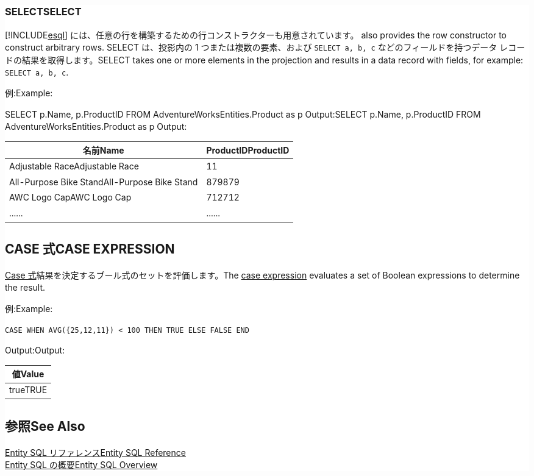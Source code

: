 ### <a name="select"></a><span data-ttu-id="efdb2-292">SELECT</span><span class="sxs-lookup"><span data-stu-id="efdb2-292">SELECT</span></span>  
 [!INCLUDE[esql](../../../../../../includes/esql-md.md)]<span data-ttu-id="efdb2-293"> には、任意の行を構築するための行コンストラクターも用意されています。</span><span class="sxs-lookup"><span data-stu-id="efdb2-293"> also provides the row constructor to construct arbitrary rows.</span></span> <span data-ttu-id="efdb2-294">SELECT は、投影内の 1 つまたは複数の要素、および `SELECT a, b, c` などのフィールドを持つデータ レコードの結果を取得します。</span><span class="sxs-lookup"><span data-stu-id="efdb2-294">SELECT takes one or more elements in the projection and results in a data record with fields, for example: `SELECT a, b, c`.</span></span>  
  
 <span data-ttu-id="efdb2-295">例:</span><span class="sxs-lookup"><span data-stu-id="efdb2-295">Example:</span></span>  
  
 <span data-ttu-id="efdb2-296">SELECT p.Name, p.ProductID FROM AdventureWorksEntities.Product as p Output:</span><span class="sxs-lookup"><span data-stu-id="efdb2-296">SELECT p.Name, p.ProductID FROM AdventureWorksEntities.Product as p Output:</span></span>  
  
|<span data-ttu-id="efdb2-297">名前</span><span class="sxs-lookup"><span data-stu-id="efdb2-297">Name</span></span>|<span data-ttu-id="efdb2-298">ProductID</span><span class="sxs-lookup"><span data-stu-id="efdb2-298">ProductID</span></span>|  
|----------|---------------|  
|<span data-ttu-id="efdb2-299">Adjustable Race</span><span class="sxs-lookup"><span data-stu-id="efdb2-299">Adjustable Race</span></span>|<span data-ttu-id="efdb2-300">1</span><span class="sxs-lookup"><span data-stu-id="efdb2-300">1</span></span>|  
|<span data-ttu-id="efdb2-301">All-Purpose Bike Stand</span><span class="sxs-lookup"><span data-stu-id="efdb2-301">All-Purpose Bike Stand</span></span>|<span data-ttu-id="efdb2-302">879</span><span class="sxs-lookup"><span data-stu-id="efdb2-302">879</span></span>|  
|<span data-ttu-id="efdb2-303">AWC Logo Cap</span><span class="sxs-lookup"><span data-stu-id="efdb2-303">AWC Logo Cap</span></span>|<span data-ttu-id="efdb2-304">712</span><span class="sxs-lookup"><span data-stu-id="efdb2-304">712</span></span>|  
|<span data-ttu-id="efdb2-305">...</span><span class="sxs-lookup"><span data-stu-id="efdb2-305">...</span></span>|<span data-ttu-id="efdb2-306">...</span><span class="sxs-lookup"><span data-stu-id="efdb2-306">...</span></span>|  
  
## <a name="case-expression"></a><span data-ttu-id="efdb2-307">CASE 式</span><span class="sxs-lookup"><span data-stu-id="efdb2-307">CASE EXPRESSION</span></span>  
 <span data-ttu-id="efdb2-308">[Case 式](../../../../../../docs/framework/data/adonet/ef/language-reference/case-entity-sql.md)結果を決定するブール式のセットを評価します。</span><span class="sxs-lookup"><span data-stu-id="efdb2-308">The [case expression](../../../../../../docs/framework/data/adonet/ef/language-reference/case-entity-sql.md) evaluates a set of Boolean expressions to determine the result.</span></span>  
  
 <span data-ttu-id="efdb2-309">例:</span><span class="sxs-lookup"><span data-stu-id="efdb2-309">Example:</span></span>  
  
```  
CASE WHEN AVG({25,12,11}) < 100 THEN TRUE ELSE FALSE END  
```  
  
 <span data-ttu-id="efdb2-310">Output:</span><span class="sxs-lookup"><span data-stu-id="efdb2-310">Output:</span></span>  
  
|<span data-ttu-id="efdb2-311">値</span><span class="sxs-lookup"><span data-stu-id="efdb2-311">Value</span></span>|  
|-----------|  
|<span data-ttu-id="efdb2-312">true</span><span class="sxs-lookup"><span data-stu-id="efdb2-312">TRUE</span></span>|  
  
## <a name="see-also"></a><span data-ttu-id="efdb2-313">参照</span><span class="sxs-lookup"><span data-stu-id="efdb2-313">See Also</span></span>  
 [<span data-ttu-id="efdb2-314">Entity SQL リファレンス</span><span class="sxs-lookup"><span data-stu-id="efdb2-314">Entity SQL Reference</span></span>](../../../../../../docs/framework/data/adonet/ef/language-reference/entity-sql-reference.md)  
 [<span data-ttu-id="efdb2-315">Entity SQL の概要</span><span class="sxs-lookup"><span data-stu-id="efdb2-315">Entity SQL Overview</span></span>](../../../../../../docs/framework/data/adonet/ef/language-reference/entity-sql-overview.md)
